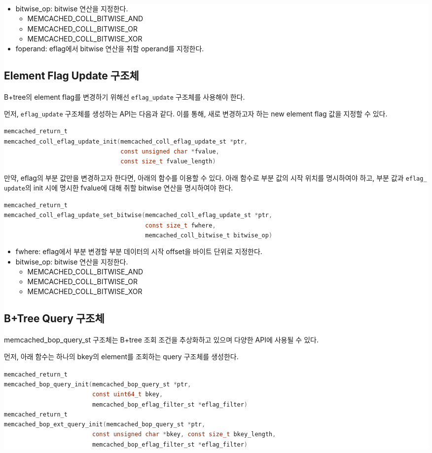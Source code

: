 - bitwise_op: bitwise 연산을 지정한다.
  - MEMCACHED_COLL_BITWISE_AND
  - MEMCACHED_COLL_BITWISE_OR
  - MEMCACHED_COLL_BITWISE_XOR
- foperand: eflag에서 bitwise 연산을 취할 operand를 지정한다.


## Element Flag Update 구조체

B+tree의 element flag를 변경하기 위해선 `eflag_update` 구조체를 사용해야 한다.

먼저, `eflag_update` 구조체를 생성하는 API는 다음과 같다.
이를 통해, 새로 변경하고자 하는 new element flag 값을 지정할 수 있다.

``` c
memcached_return_t
memcached_coll_eflag_update_init(memcached_coll_eflag_update_st *ptr,
                                 const unsigned char *fvalue,
                                 const size_t fvalue_length)
```

만약, eflag의 부분 값만을 변경하고자 한다면, 아래의 함수를 이용할 수 있다.
아래 함수로 부분 값의 시작 위치를 명시하여야 하고, 부분 값과 `eflag_update`의 init 시에 명시한  fvalue에 대해
취할 bitwise 연산을 명시하여야 한다.

``` c
memcached_return_t
memcached_coll_eflag_update_set_bitwise(memcached_coll_eflag_update_st *ptr,
                                        const size_t fwhere,
                                        memcached_coll_bitwise_t bitwise_op)
```

- fwhere: eflag에서 부분 변경할 부분 데이터의 시작 offset을 바이트 단위로 지정한다.
- bitwise_op: bitwise 연산을 지정한다.
  - MEMCACHED_COLL_BITWISE_AND
  - MEMCACHED_COLL_BITWISE_OR
  - MEMCACHED_COLL_BITWISE_XOR


## B+Tree Query 구조체

memcached_bop_query_st 구조체는 B+tree 조회 조건을 추상화하고 있으며 다양한 API에 사용될 수 있다.

먼저, 아래 함수는 하나의 bkey의 element를 조회하는 query 구조체를 생성한다.

``` c
memcached_return_t
memcached_bop_query_init(memcached_bop_query_st *ptr,
                         const uint64_t bkey,
                         memcached_bop_eflag_filter_st *eflag_filter)
memcached_return_t
memcached_bop_ext_query_init(memcached_bop_query_st *ptr,
                         const unsigned char *bkey, const size_t bkey_length,
                         memcached_bop_eflag_filter_st *eflag_filter)
```
